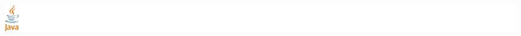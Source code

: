<img src="https://github.com/AnasImloul/Leetcode-Solutions/blob/main/icons/java.svg" width="24px" align="center"/></a>&nbsp;&nbsp;&nbsp;&nbsp;<a href="./Path%20Sum%20III/Path%20Sum%20III.js">